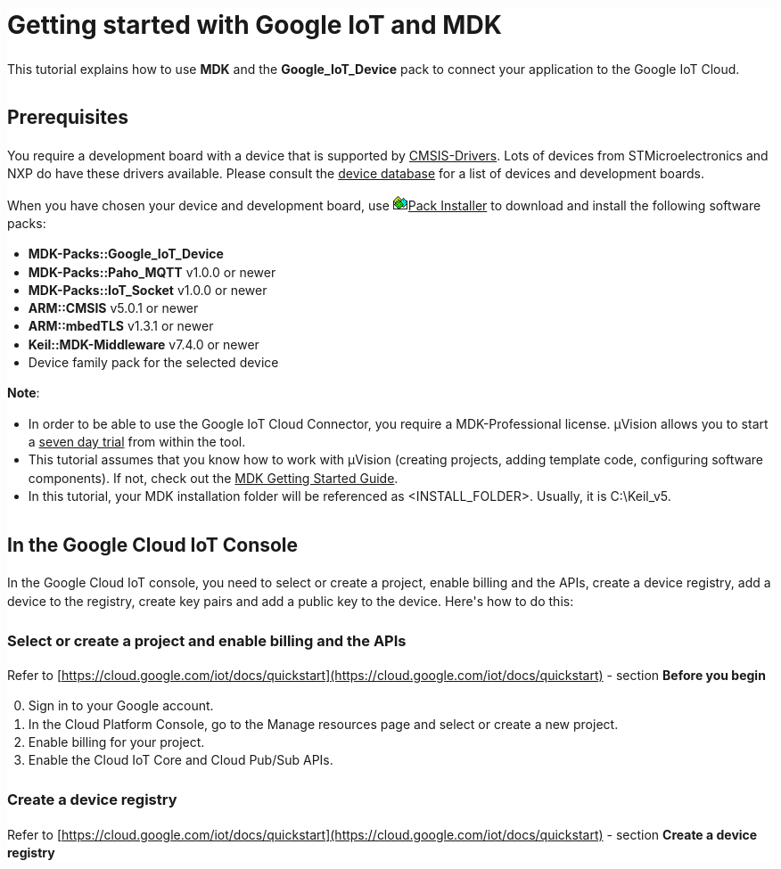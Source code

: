Getting started with Google IoT and MDK
=======================================

This tutorial explains how to use **MDK** and the **Google_IoT_Device** pack to connect your application to the Google IoT Cloud.

Prerequisites
-------------
You require a development board with a device that is supported by [CMSIS-Drivers](http://arm-software.github.io/CMSIS_5/Driver/html/index.html). Lots of devices from STMicroelectronics and NXP do have these drivers available. Please consult the [device database](https://www.keil.com/dd2) for a list of devices and development boards.

When you have chosen your device and development board, use ![Pack Installer](./static/icons/packinst.png)[Pack Installer](https://www.keil.com/support/man/docs/uv4/uv4_ca_packinstaller.htm) to download and install the following software packs:

* **MDK-Packs::Google_IoT_Device**
* **MDK-Packs::Paho_MQTT** v1.0.0 or newer
* **MDK-Packs::IoT_Socket** v1.0.0 or newer
* **ARM::CMSIS** v5.0.1 or newer
* **ARM::mbedTLS** v1.3.1 or newer
* **Keil::MDK-Middleware** v7.4.0 or newer
* Device family pack for the selected device

**Note**:

* In order to be able to use the Google IoT Cloud Connector, you require a MDK-Professional license. &micro;Vision allows you to start a [seven day trial](http://www2.keil.com/mdk5/activation/) from within the tool.
* This tutorial assumes that you know how to work with &micro;Vision (creating projects, adding template code, configuring software components). If not, check out the [MDK Getting Started Guide](https://armkeil.blob.core.windows.net/product/gs_MDK5_4_en.pdf).
* In this tutorial, your MDK installation folder will be referenced as \<INSTALL_FOLDER>. Usually, it is C:\\Keil_v5.


In the Google Cloud IoT Console
-------------------------------

In the Google Cloud IoT console, you need to select or create a project, enable billing and the APIs, create a device registry, add a device to the registry, create key pairs and add a public key to the device. Here's how to do this:

### Select or create a project and enable billing and the APIs
Refer to [https://cloud.google.com/iot/docs/quickstart](https://cloud.google.com/iot/docs/quickstart) - section **Before you begin**

0. Sign in to your Google account.
1. In the Cloud Platform Console, go to the Manage resources page and select or create a new project.
2. Enable billing for your project.
3. Enable the Cloud IoT Core and Cloud Pub/Sub APIs.

### Create a device registry
Refer to [https://cloud.google.com/iot/docs/quickstart](https://cloud.google.com/iot/docs/quickstart) - section **Create a device registry**
